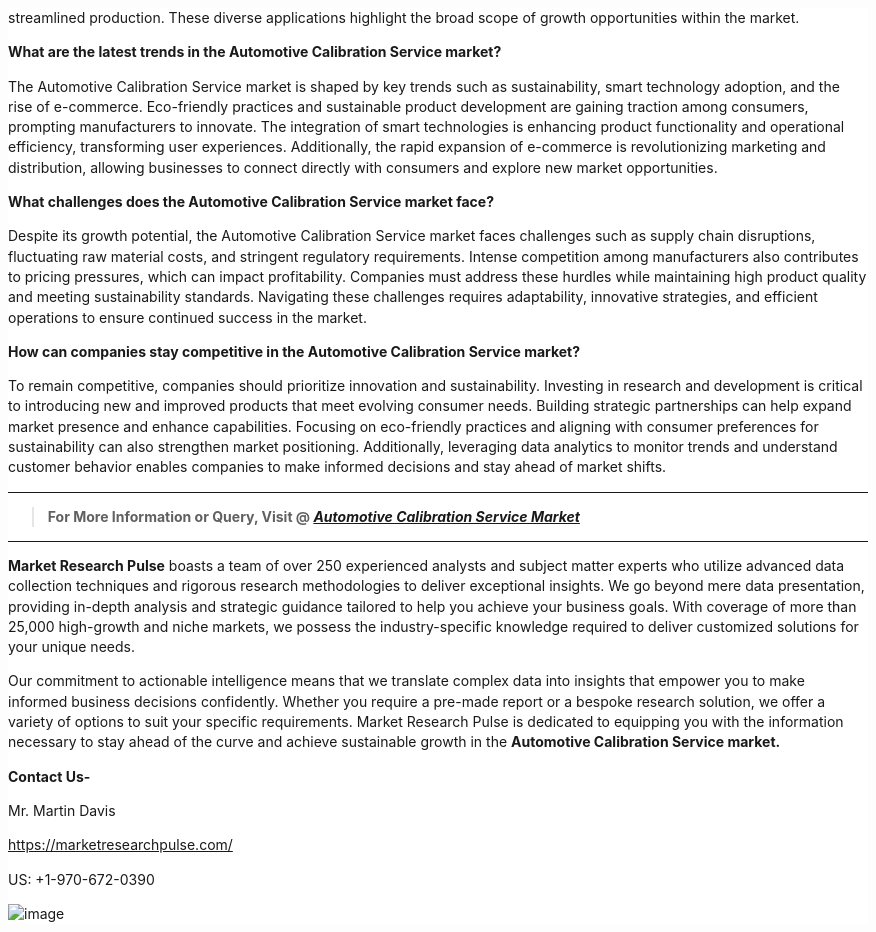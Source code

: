 streamlined production. These diverse applications highlight the broad scope of growth opportunities within the market.</p><p><strong>What are the latest trends in the Automotive Calibration Service market?</strong></p><p>The Automotive Calibration Service market is shaped by key trends such as sustainability, smart technology adoption, and the rise of e-commerce. Eco-friendly practices and sustainable product development are gaining traction among consumers, prompting manufacturers to innovate. The integration of smart technologies is enhancing product functionality and operational efficiency, transforming user experiences. Additionally, the rapid expansion of e-commerce is revolutionizing marketing and distribution, allowing businesses to connect directly with consumers and explore new market opportunities.</p><p><strong>What challenges does the Automotive Calibration Service market face?</strong></p><p>Despite its growth potential, the Automotive Calibration Service market faces challenges such as supply chain disruptions, fluctuating raw material costs, and stringent regulatory requirements. Intense competition among manufacturers also contributes to pricing pressures, which can impact profitability. Companies must address these hurdles while maintaining high product quality and meeting sustainability standards. Navigating these challenges requires adaptability, innovative strategies, and efficient operations to ensure continued success in the market.</p><p><strong>How can companies stay competitive in the Automotive Calibration Service market?</strong></p><p>To remain competitive, companies should prioritize innovation and sustainability. Investing in research and development is critical to introducing new and improved products that meet evolving consumer needs. Building strategic partnerships can help expand market presence and enhance capabilities. Focusing on eco-friendly practices and aligning with consumer preferences for sustainability can also strengthen market positioning. Additionally, leveraging data analytics to monitor trends and understand customer behavior enables companies to make informed decisions and stay ahead of market shifts.</p><hr /><blockquote><p><strong>For More Information or Query, Visit @&nbsp;<em><a href="https://marketresearchpulse.com/report/98500/automotive-calibration-service-market?utm_source=Linkedin&utm_medium=028">Automotive Calibration Service Market</a></em></strong></p></blockquote><hr /><p><strong>Market Research Pulse</strong> boasts a team of over 250 experienced analysts and subject matter experts who utilize advanced data collection techniques and rigorous research methodologies to deliver exceptional insights. We go beyond mere data presentation, providing in-depth analysis and strategic guidance tailored to help you achieve your business goals. With coverage of more than 25,000 high-growth and niche markets, we possess the industry-specific knowledge required to deliver customized solutions for your unique needs.</p><p>Our commitment to actionable intelligence means that we translate complex data into insights that empower you to make informed business decisions confidently. Whether you require a pre-made report or a bespoke research solution, we offer a variety of options to suit your specific requirements. Market Research Pulse is dedicated to equipping you with the information necessary to stay ahead of the curve and achieve sustainable growth in the <strong>Automotive Calibration Service market.</strong></p><p><strong>Contact Us-</strong></p><p>Mr. Martin Davis</p><p>https://marketresearchpulse.com/</p><p>US: +1-970-672-0390</p>
![image](https://github.com/user-attachments/assets/0ef7f7f4-d875-40a1-865c-1dc954509cc6)
